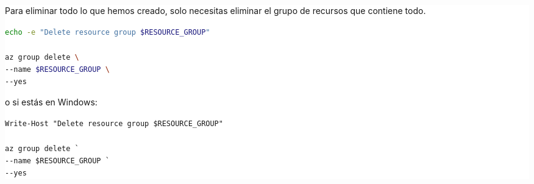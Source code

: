 Para eliminar todo lo que hemos creado, solo necesitas eliminar el grupo de recursos que contiene todo.

```bash
echo -e "Delete resource group $RESOURCE_GROUP"

az group delete \
--name $RESOURCE_GROUP \
--yes
```

o si estás en Windows:

```pwsh
Write-Host "Delete resource group $RESOURCE_GROUP"

az group delete `
--name $RESOURCE_GROUP `
--yes
```